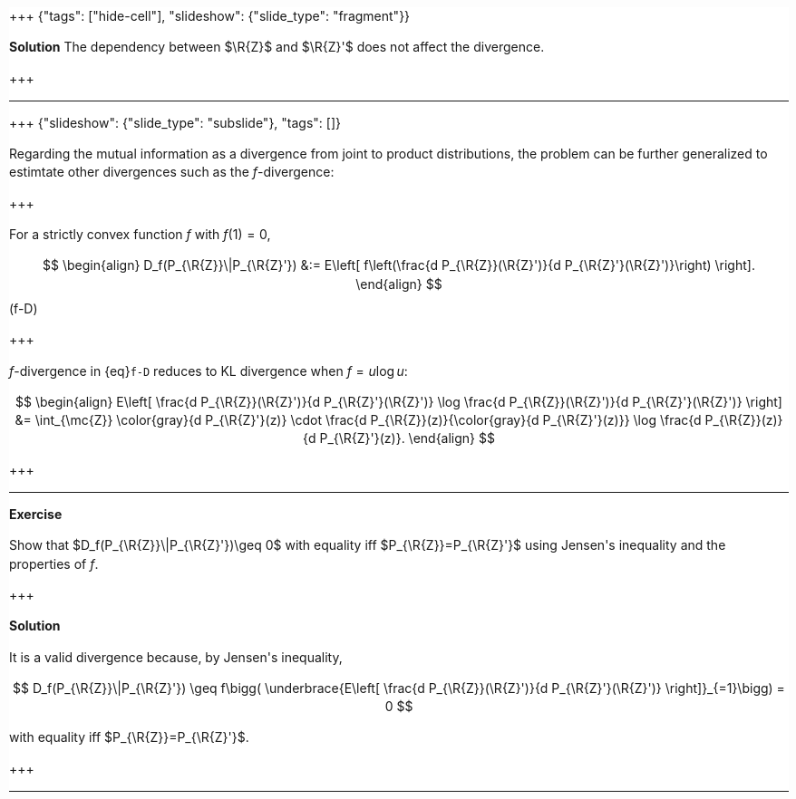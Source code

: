 +++ {"tags": ["hide-cell"], "slideshow": {"slide_type": "fragment"}}

**Solution** The dependency between $\R{Z}$ and $\R{Z}'$ does not affect the divergence.

+++

---

+++ {"slideshow": {"slide_type": "subslide"}, "tags": []}

Regarding the mutual information as a divergence from joint to product distributions, the problem can be further generalized to estimtate other divergences such as the $f$-divergence:

+++

For a strictly convex function $f$ with $f(1)=0$,

$$
\begin{align}
D_f(P_{\R{Z}}\|P_{\R{Z}'}) &:= E\left[ f\left(\frac{d P_{\R{Z}}(\R{Z}')}{d P_{\R{Z}'}(\R{Z}')}\right) \right].
\end{align}
$$ (f-D)

+++

$f$-divergence in {eq}`f-D` reduces to KL divergence when $f=u \log u$:

$$
\begin{align}
E\left[ \frac{d P_{\R{Z}}(\R{Z}')}{d P_{\R{Z}'}(\R{Z}')} \log \frac{d P_{\R{Z}}(\R{Z}')}{d P_{\R{Z}'}(\R{Z}')}  \right] &= \int_{\mc{Z}} \color{gray}{d P_{\R{Z}'}(z)} \cdot \frac{d P_{\R{Z}}(z)}{\color{gray}{d P_{\R{Z}'}(z)}} \log \frac{d P_{\R{Z}}(z)}{d P_{\R{Z}'}(z)}. 
\end{align}
$$

+++

---

**Exercise**

Show that $D_f(P_{\R{Z}}\|P_{\R{Z}'})\geq 0$ with equality iff $P_{\R{Z}}=P_{\R{Z}'}$ using Jensen's inequality and the properties of $f$.

+++

**Solution**

It is a valid divergence because, by Jensen's inequality,

$$
D_f(P_{\R{Z}}\|P_{\R{Z}'}) \geq  f\bigg( \underbrace{E\left[ \frac{d P_{\R{Z}}(\R{Z}')}{d P_{\R{Z}'}(\R{Z}')} \right]}_{=1}\bigg) = 0
$$

with equality iff $P_{\R{Z}}=P_{\R{Z}'}$.

+++

---


[bp]: https://en.wikipedia.org/wiki/Backpropagation
[no_grad]: https://pytorch.org/docs/stable/generated/torch.no_grad.html
[define]: https://pytorch.org/tutorials/beginner/blitz/neural_networks_tutorial.html#define-the-network
[adam]: https://en.wikipedia.org/wiki/Stochastic_gradient_descent#cite_note-Adam2014-28
[optim.Adam]: https://pytorch.org/docs/stable/generated/torch.optim.Adam.html#torch.optim.Adam